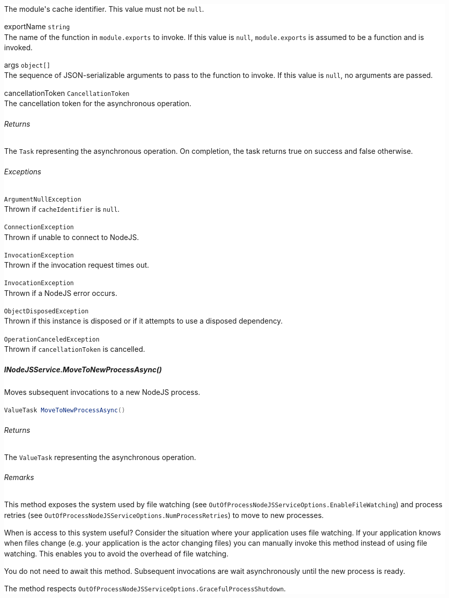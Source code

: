 The module's cache identifier. This value must not be `null`.  

exportName `string`  
The name of the function in `module.exports` to invoke. If this value is `null`, `module.exports` is assumed to be a function and is invoked.  

args `object[]`  
The sequence of JSON-serializable arguments to pass to the function to invoke. If this value is `null`, no arguments are passed.  

cancellationToken `CancellationToken`  
The cancellation token for the asynchronous operation.  
###### Returns
The `Task` representing the asynchronous operation. On completion, the task returns true on success and false otherwise.  
###### Exceptions
`ArgumentNullException`  
Thrown if `cacheIdentifier` is `null`.  

`ConnectionException`  
Thrown if unable to connect to NodeJS.  

`InvocationException`  
Thrown if the invocation request times out.  

`InvocationException`  
Thrown if a NodeJS error occurs.  

`ObjectDisposedException`  
Thrown if this instance is disposed or if it attempts to use a disposed dependency.  

`OperationCanceledException`  
Thrown if `cancellationToken` is cancelled.  

##### INodeJSService.MoveToNewProcessAsync()
Moves subsequent invocations to a new NodeJS process.  
```csharp
ValueTask MoveToNewProcessAsync()
```
###### Returns
The `ValueTask` representing the asynchronous operation.  
###### Remarks
This method exposes the system used by file watching (see `OutOfProcessNodeJSServiceOptions.EnableFileWatching`) and process retries 
(see `OutOfProcessNodeJSServiceOptions.NumProcessRetries`) to move to new processes.  

When is access to this system useful? Consider the situation where your application uses file watching.
If your application knows when files change (e.g. your application is the actor changing files) you can manually invoke this method instead of using file 
watching. This enables you to avoid the overhead of file watching.  

You do not need to await this method. Subsequent invocations are wait asynchronously until the new process is ready.  

The method respects `OutOfProcessNodeJSServiceOptions.GracefulProcessShutdown`.  

